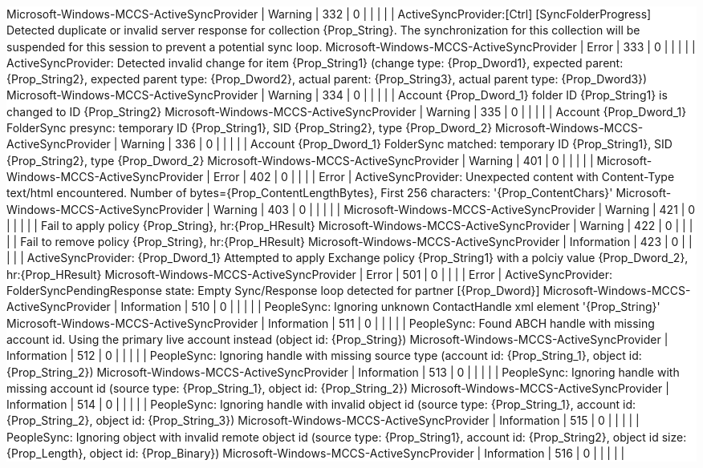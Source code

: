 Microsoft-Windows-MCCS-ActiveSyncProvider  |  Warning      |  332       |  0        |           |                                              |          |               |  ActiveSyncProvider:[Ctrl] [SyncFolderProgress] Detected duplicate or invalid server response for collection {Prop_String}. The synchronization for this collection will be suspended for this session to prevent a potential sync loop.
Microsoft-Windows-MCCS-ActiveSyncProvider  |  Error        |  333       |  0        |           |                                              |          |               |  ActiveSyncProvider: Detected invalid change for item {Prop_String1} (change type: {Prop_Dword1}, expected parent: {Prop_String2}, expected parent type: {Prop_Dword2}, actual parent: {Prop_String3}, actual parent type: {Prop_Dword3})
Microsoft-Windows-MCCS-ActiveSyncProvider  |  Warning      |  334       |  0        |           |                                              |          |               |  Account {Prop_Dword_1} folder ID {Prop_String1} is changed to ID {Prop_String2}
Microsoft-Windows-MCCS-ActiveSyncProvider  |  Warning      |  335       |  0        |           |                                              |          |               |  Account {Prop_Dword_1} FolderSync presync: temporary ID {Prop_String1}, SID {Prop_String2}, type {Prop_Dword_2}
Microsoft-Windows-MCCS-ActiveSyncProvider  |  Warning      |  336       |  0        |           |                                              |          |               |  Account {Prop_Dword_1} FolderSync matched: temporary ID {Prop_String1}, SID {Prop_String2}, type {Prop_Dword_2}
Microsoft-Windows-MCCS-ActiveSyncProvider  |  Warning      |  401       |  0        |           |                                              |          |               |
Microsoft-Windows-MCCS-ActiveSyncProvider  |  Error        |  402       |  0        |           |                                              |          |  Error        |  ActiveSyncProvider: Unexpected content with Content-Type text/html encountered. Number of bytes={Prop_ContentLengthBytes}, First 256 characters: '{Prop_ContentChars}'
Microsoft-Windows-MCCS-ActiveSyncProvider  |  Warning      |  403       |  0        |           |                                              |          |               |
Microsoft-Windows-MCCS-ActiveSyncProvider  |  Warning      |  421       |  0        |           |                                              |          |               |  Fail to apply policy {Prop_String}, hr:{Prop_HResult}
Microsoft-Windows-MCCS-ActiveSyncProvider  |  Warning      |  422       |  0        |           |                                              |          |               |  Fail to remove policy {Prop_String}, hr:{Prop_HResult}
Microsoft-Windows-MCCS-ActiveSyncProvider  |  Information  |  423       |  0        |           |                                              |          |               |  ActiveSyncProvider: {Prop_Dword_1} Attempted to apply Exchange policy {Prop_String1} with a polciy value {Prop_Dword_2}, hr:{Prop_HResult}
Microsoft-Windows-MCCS-ActiveSyncProvider  |  Error        |  501       |  0        |           |                                              |          |  Error        |  ActiveSyncProvider: FolderSyncPendingResponse state: Empty Sync/Response loop detected for partner [{Prop_Dword}]
Microsoft-Windows-MCCS-ActiveSyncProvider  |  Information  |  510       |  0        |           |                                              |          |               |  PeopleSync: Ignoring unknown ContactHandle xml element '{Prop_String}'
Microsoft-Windows-MCCS-ActiveSyncProvider  |  Information  |  511       |  0        |           |                                              |          |               |  PeopleSync: Found ABCH handle with missing account id. Using the primary live account instead (object id: {Prop_String})
Microsoft-Windows-MCCS-ActiveSyncProvider  |  Information  |  512       |  0        |           |                                              |          |               |  PeopleSync: Ignoring handle with missing source type (account id: {Prop_String_1}, object id: {Prop_String_2})
Microsoft-Windows-MCCS-ActiveSyncProvider  |  Information  |  513       |  0        |           |                                              |          |               |  PeopleSync: Ignoring handle with missing account id (source type: {Prop_String_1}, object id: {Prop_String_2})
Microsoft-Windows-MCCS-ActiveSyncProvider  |  Information  |  514       |  0        |           |                                              |          |               |  PeopleSync: Ignoring handle with invalid object id (source type: {Prop_String_1}, account id: {Prop_String_2}, object id: {Prop_String_3})
Microsoft-Windows-MCCS-ActiveSyncProvider  |  Information  |  515       |  0        |           |                                              |          |               |  PeopleSync: Ignoring object with invalid remote object id (source type: {Prop_String1}, account id: {Prop_String2}, object id size: {Prop_Length}, object id: {Prop_Binary})
Microsoft-Windows-MCCS-ActiveSyncProvider  |  Information  |  516       |  0        |           |                                              |          |               |